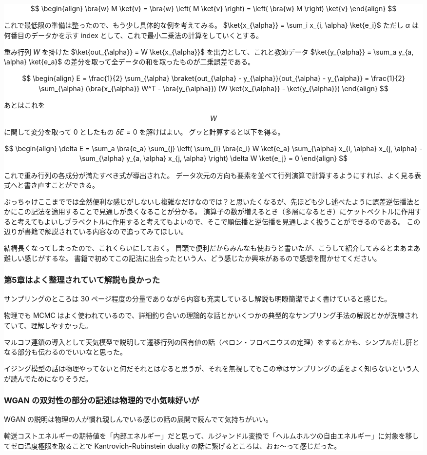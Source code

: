 $$
\begin{align} 
\bra{w} M \ket{v} = \bra{w} \left( M \ket{v} \right) = \left( \bra{w} M \right) \ket{v}
\end{align}
$$ 

これで最低限の準備は整ったので、もう少し具体的な例を考えてみる。
$\ket{x_{\alpha}} = \sum_i x_{i, \alpha} \ket{e_i}$ ただし $\alpha$ は何番目のデータかを示す index として、これで最小二乗法の計算をしていくとする。

重み行列 $W$ を掛けた $\ket{out_{\alpha}} = W \ket{x_{\alpha}}$ を出力として、これと教師データ $\ket{y_{\alpha}} = \sum_a y_{a, \alpha} \ket{e_a}$ の差分を取って全データの和を取ったものが二乗誤差である。

$$
\begin{align} 
E = \frac{1}{2} \sum_{\alpha} \braket{out_{\alpha} - y_{\alpha}}{out_{\alpha} - y_{\alpha}} = \frac{1}{2} \sum_{\alpha} (\bra{x_{\alpha}} W^T - \bra{y_{\alpha}}) (W \ket{x_{\alpha}} - \ket{y_{\alpha}}) 
\end{align}
$$

あとはこれを $$W$$ に関して変分を取って 0 としたもの $\delta E = 0$ を解けばよい。
グッと計算すると以下を得る。

$$
\begin{align} 
\delta E = \sum_a \bra{e_a} \sum_{j} \left( \sum_{i} \bra{e_i} W \ket{e_a} \sum_{\alpha} x_{i, \alpha} x_{j, \alpha} - \sum_{\alpha} y_{a, \alpha} x_{j, \alpha} \right) \delta W \ket{e_j} = 0
\end{align}
$$

これで重み行列の各成分が満たすべき式が導出された。
データ次元の方向も要素を並べて行列演算で計算するようにすれば、よく見る表式へと書き直すことができる。

ぶっちゃけここまででは全然便利な感じがしないし複雑なだけなのでは？と思いたくなるが、先ほども少し述べたように誤差逆伝播法とかにこの記法を適用することで見通しが良くなることが分かる。
演算子の数が増えるとき（多層になるとき）にケットベクトルに作用すると考えてもよいしブラベクトルに作用すると考えてもよいので、そこで順伝播と逆伝播を見通しよく扱うことができるのである。
この辺りが書籍で解説されている内容なので追ってみてほしい。

結構長くなってしまったので、これくらいにしておく。
冒頭で便利だからみんなも使おうと書いたが、こうして紹介してみるとまあまあ難しい感じがするな。
書籍で初めてこの記法に出会ったという人、どう感じたか興味があるので感想を聞かせてください。

### 第5章はよく整理されていて解説も良かった
サンプリングのところは 30 ページ程度の分量でありながら内容も充実しているし解説も明瞭簡潔でよく書けていると感じた。

物理でも MCMC はよく使われているので、詳細釣り合いの理論的な話とかいくつかの典型的なサンプリング手法の解説とかが洗練されていて、理解しやすかった。

マルコフ連鎖の導入として天気模型で説明して遷移行列の固有値の話（ペロン・フロベニウスの定理）をするとかも、シンプルだし肝となる部分も伝わるのでいいなと思った。

イジング模型の話は物理やってないと何だそれとはなると思うが、それを無視してもこの章はサンプリングの話をよく知らないという人が読んでためになりそうだ。

### WGAN の双対性の部分の記述は物理的で小気味好いが
WGAN の説明は物理の人が慣れ親しんでいる感じの話の展開で読んでて気持ちがいい。

輸送コストエネルギーの期待値を「内部エネルギー」だと思って、ルジャンドル変換で「ヘルムホルツの自由エネルギー」に対象を移してゼロ温度極限を取ることで Kantrovich-Rubinstein duality の話に繋げるところは、おぉ〜って感じだった。
